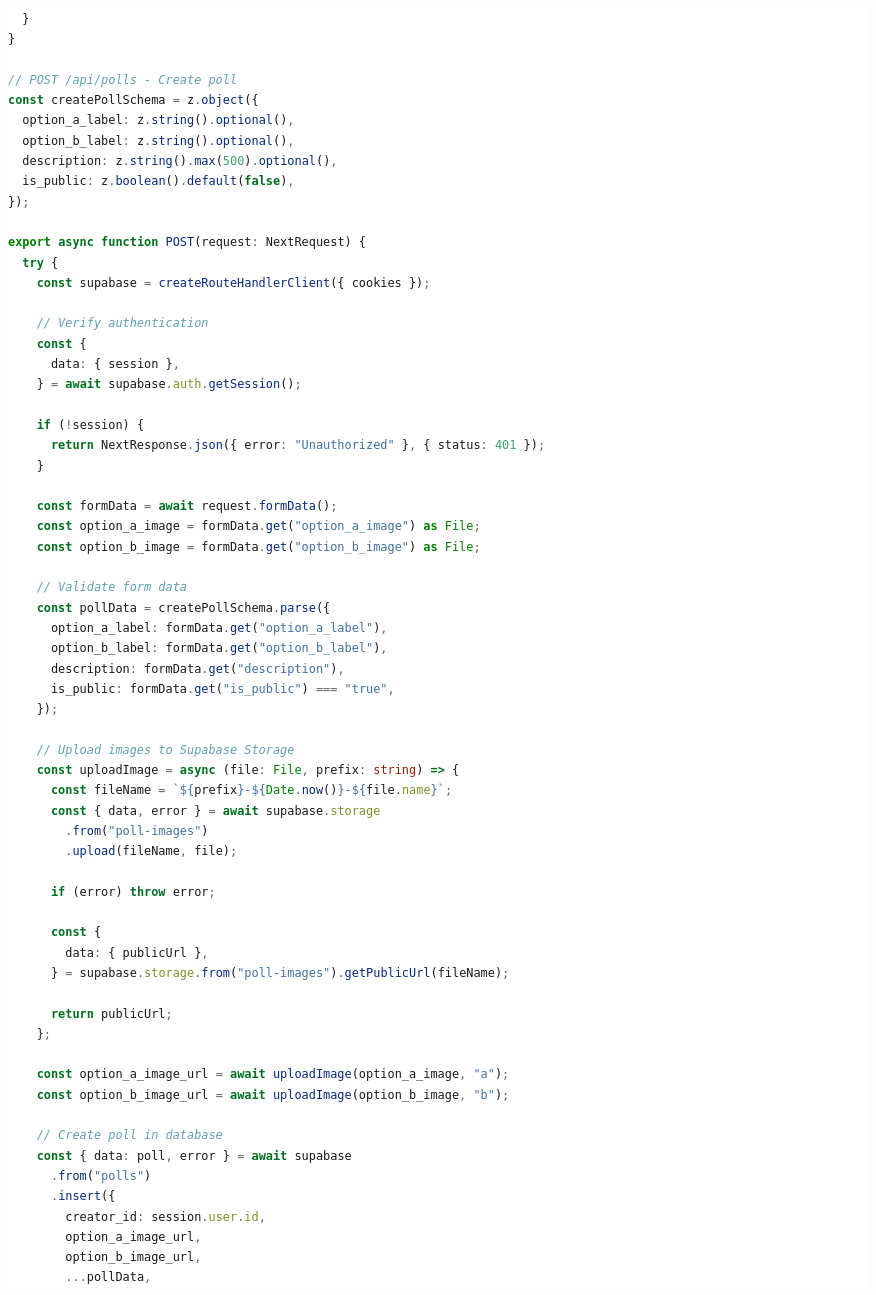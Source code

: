 ```typescript
  }
}

// POST /api/polls - Create poll
const createPollSchema = z.object({
  option_a_label: z.string().optional(),
  option_b_label: z.string().optional(),
  description: z.string().max(500).optional(),
  is_public: z.boolean().default(false),
});

export async function POST(request: NextRequest) {
  try {
    const supabase = createRouteHandlerClient({ cookies });

    // Verify authentication
    const {
      data: { session },
    } = await supabase.auth.getSession();

    if (!session) {
      return NextResponse.json({ error: "Unauthorized" }, { status: 401 });
    }

    const formData = await request.formData();
    const option_a_image = formData.get("option_a_image") as File;
    const option_b_image = formData.get("option_b_image") as File;

    // Validate form data
    const pollData = createPollSchema.parse({
      option_a_label: formData.get("option_a_label"),
      option_b_label: formData.get("option_b_label"),
      description: formData.get("description"),
      is_public: formData.get("is_public") === "true",
    });

    // Upload images to Supabase Storage
    const uploadImage = async (file: File, prefix: string) => {
      const fileName = `${prefix}-${Date.now()}-${file.name}`;
      const { data, error } = await supabase.storage
        .from("poll-images")
        .upload(fileName, file);

      if (error) throw error;

      const {
        data: { publicUrl },
      } = supabase.storage.from("poll-images").getPublicUrl(fileName);

      return publicUrl;
    };

    const option_a_image_url = await uploadImage(option_a_image, "a");
    const option_b_image_url = await uploadImage(option_b_image, "b");

    // Create poll in database
    const { data: poll, error } = await supabase
      .from("polls")
      .insert({
        creator_id: session.user.id,
        option_a_image_url,
        option_b_image_url,
        ...pollData,
```